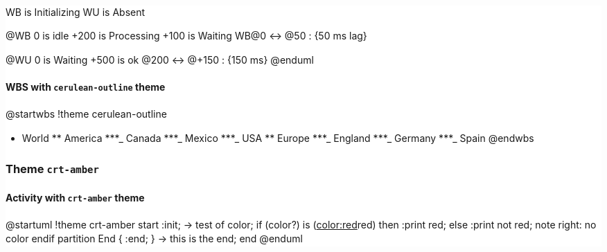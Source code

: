 WB is Initializing
WU is Absent

@WB
0 is idle
+200 is Processing
+100 is Waiting
WB@0 <-> @50 : {50 ms lag}

@WU
0 is Waiting
+500 is ok
@200 <-> @+150 : {150 ms}
@enduml

</plantuml>

#### WBS with `cerulean-outline` theme
<plantuml>

@startwbs
!theme cerulean-outline
* World
** America 
***_ Canada 
***_ Mexico
***_ USA
** Europe
***_  England
***_  Germany
***_  Spain
@endwbs

</plantuml>


### Theme `crt-amber`
#### Activity with `crt-amber` theme
<plantuml>

@startuml
!theme crt-amber
start
:init;
-> test of color;
if (color?) is (<color:red>red) then
:print red;
else 
:print not red;
note right: no color
endif
partition End {
:end;
}
-> this is the end;
end
@enduml
